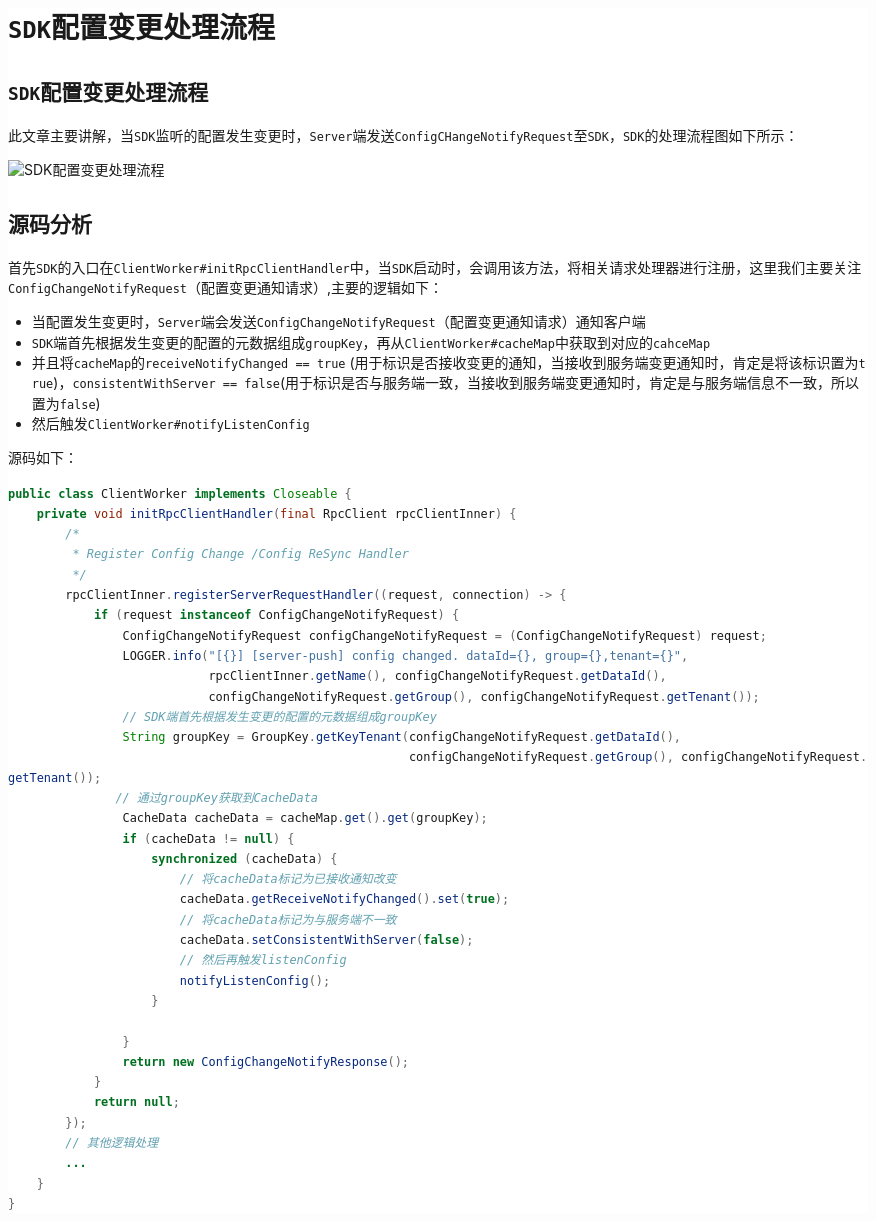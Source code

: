 # `SDK`配置变更处理流程

## `SDK`配置变更处理流程

此文章主要讲解，当`SDK`监听的配置发生变更时，`Server`端发送`ConfigCHangeNotifyRequest`至`SDK`，`SDK`的处理流程图如下所示：

![`SDK`配置变更处理流程](https://skyxg.oss-cn-beijing.aliyuncs.com/images/202310232226852.png)

## 源码分析

首先`SDK`的入口在`ClientWorker#initRpcClientHandler`中，当`SDK`启动时，会调用该方法，将相关请求处理器进行注册，这里我们主要关注`ConfigChangeNotifyRequest`（配置变更通知请求）,主要的逻辑如下：

- 当配置发生变更时，`Server`端会发送`ConfigChangeNotifyRequest`（配置变更通知请求）通知客户端
- `SDK`端首先根据发生变更的配置的元数据组成`groupKey`，再从`ClientWorker#cacheMap`中获取到对应的`cahceMap`
- 并且将`cacheMap`的`receiveNotifyChanged == true` (用于标识是否接收变更的通知，当接收到服务端变更通知时，肯定是将该标识置为`true`)，`consistentWithServer == false`(用于标识是否与服务端一致，当接收到服务端变更通知时，肯定是与服务端信息不一致，所以置为`false`)
- 然后触发`ClientWorker#notifyListenConfig`

源码如下：

```java
public class ClientWorker implements Closeable {
    private void initRpcClientHandler(final RpcClient rpcClientInner) {
        /*
         * Register Config Change /Config ReSync Handler
         */
        rpcClientInner.registerServerRequestHandler((request, connection) -> {
            if (request instanceof ConfigChangeNotifyRequest) {
                ConfigChangeNotifyRequest configChangeNotifyRequest = (ConfigChangeNotifyRequest) request;
                LOGGER.info("[{}] [server-push] config changed. dataId={}, group={},tenant={}",
                            rpcClientInner.getName(), configChangeNotifyRequest.getDataId(),
                            configChangeNotifyRequest.getGroup(), configChangeNotifyRequest.getTenant());
                // SDK端首先根据发生变更的配置的元数据组成groupKey
                String groupKey = GroupKey.getKeyTenant(configChangeNotifyRequest.getDataId(),
                                                        configChangeNotifyRequest.getGroup(), configChangeNotifyRequest.getTenant());
			   // 通过groupKey获取到CacheData
                CacheData cacheData = cacheMap.get().get(groupKey);
                if (cacheData != null) {
                    synchronized (cacheData) {
                        // 将cacheData标记为已接收通知改变
                        cacheData.getReceiveNotifyChanged().set(true);
                        // 将cacheData标记为与服务端不一致
                        cacheData.setConsistentWithServer(false);
                        // 然后再触发listenConfig
                        notifyListenConfig();
                    }

                }
                return new ConfigChangeNotifyResponse();
            }
            return null;
        });
        // 其他逻辑处理
        ...
    }
}
```
